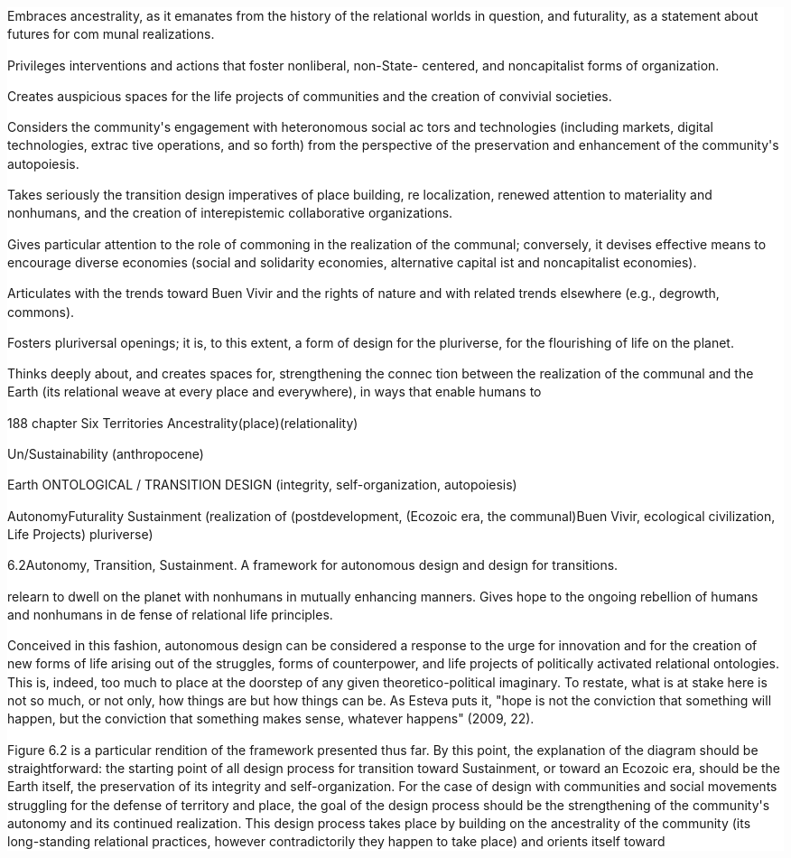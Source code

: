 Embraces ancestrality, as it emanates from the history of the relational   worlds in question, and futurality, as a statement about futures for com  munal realizations.

Privileges interventions and actions that foster nonliberal, non-­State-  centered, and noncapitalist forms of organ­ization.

Creates auspicious spaces for the life proj­ects of communities and the   creation of convivial socie­ties.

Considers the community's engagement with heteronomous social ac  tors and technologies (including markets, digital technologies, extrac  tive operations, and so forth) from the perspective of the preservation   and enhancement of the community's autopoiesis.

Takes seriously the transition design imperatives of place building, re  localization, renewed attention to materiality and nonhumans, and the   creation of interepistemic collaborative organ­izations.

Gives par­tic­u­lar attention to the role of commoning in the realization   of the communal; conversely, it devises effective means to encourage   diverse economies (social and solidarity economies, alternative cap­i­tal  ist and noncapitalist economies).

Articulates with the trends ­toward Buen Vivir and the rights of nature   and with related trends elsewhere (e.g., degrowth, commons).

Fosters pluriversal openings; it is, to this extent, a form of design for the   pluriverse, for the flourishing of life on the planet.

Thinks deeply about, and creates spaces for, strengthening the connec  tion between the realization of the communal and the Earth (its relational   weave at ­every place and everywhere), in ways that enable ­humans to

188 chapter Six Territories   Ancestrality(place)(relationality)

 Un/Sustainability (anthropocene)

Earth   ONTOLOGICAL / TRANSITION DESIGN (integrity, self-organization, autopoiesis)

 AutonomyFuturality Sustainment  (realization of  (postdevelopment,   (Ecozoic era, the communal)Buen Vivir,   ecological civilization,  Life Projects) pluriverse)

6.2Autonomy, Transition, Sustainment. A framework for autonomous design and design for transitions.

  relearn to dwell on the planet with nonhumans in mutually enhancing   manners. Gives hope to the ongoing rebellion of ­humans and nonhumans in de  fense of relational life princi­ples.

   Conceived in this fashion, autonomous design can be considered a response to the urge for innovation and for the creation of new forms of life arising out of the struggles, forms of counterpower, and life proj­ects of politi­cally activated relational ontologies. This is, indeed, too much to place at the doorstep of any given theoretico-political imaginary. To restate, what is at stake ­here is not so much, or not only, how t­hings are but how t­hings can be. As Esteva puts it, "hope is not the conviction that something ­will happen, but the conviction that something makes sense, what­ever happens" (2009, 22).

   Figure 6.2 is a par­tic­ul­ar rendition of the framework presented thus far. By this point, the explanation of the diagram should be straightforward: the starting point of all design process for transition t­oward Sustainment, or ­toward an Ecozoic era, should be the Earth itself, the preservation of its integrity and self-­organization. For the case of design with communities and social movements struggling for the defense of territory and place, the goal of the design pro­cess should be the strengthening of the community's autonomy and its continued realization. This design pro­cess takes place by building on the ancestrality of the community (its long-­standing relational practices, however contradictorily they happen to take place) and orients itself toward
